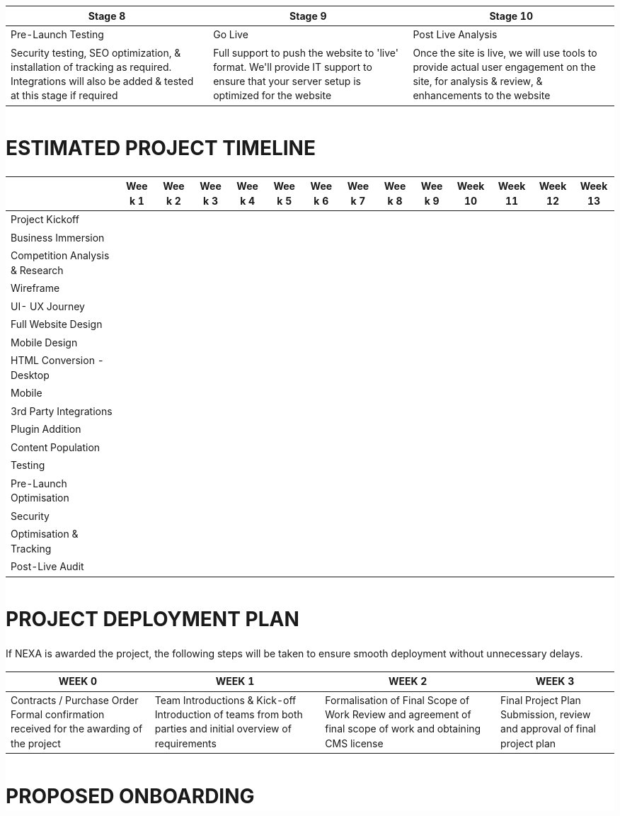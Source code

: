 |Stage 8|Stage 9|Stage 10|
|---|---|---|
|Pre-Launch Testing|Go Live|Post Live Analysis|
|Security testing, SEO optimization, & installation of tracking as required. Integrations will also be added & tested at this stage if required|Full support to push the website to 'live' format. We'll provide IT support to ensure that your server setup is optimized for the website|Once the site is live, we will use tools to provide actual user engagement on the site, for analysis & review, & enhancements to the website|

# ESTIMATED PROJECT TIMELINE

| |Week 1|Week 2|Week 3|Week 4|Week 5|Week 6|Week 7|Week 8|Week 9|Week 10|Week 11|Week 12|Week 13|
|---|---|---|---|---|---|---|---|---|---|---|---|---|---|
|Project Kickoff| | | | | | | | | | | | | |
|Business Immersion| | | | | | | | | | | | | |
|Competition Analysis & Research| | | | | | | | | | | | | |
|Wireframe| | | | | | | | | | | | | |
|UI- UX Journey| | | | | | | | | | | | | |
|Full Website Design| | | | | | | | | | | | | |
|Mobile Design| | | | | | | | | | | | | |
|HTML Conversion - Desktop| | | | | | | | | | | | | |
|Mobile| | | | | | | | | | | | | |
|3rd Party Integrations| | | | | | | | | | | | | |
|Plugin Addition| | | | | | | | | | | | | |
|Content Population| | | | | | | | | | | | | |
|Testing| | | | | | | | | | | | | |
|Pre-Launch Optimisation| | | | | | | | | | | | | |
|Security| | | | | | | | | | | | | |
|Optimisation & Tracking| | | | | | | | | | | | | |
|Post-Live Audit| | | | | | | | | | | | | |

# PROJECT DEPLOYMENT PLAN

If NEXA is awarded the project, the following steps will be taken to ensure smooth deployment without unnecessary delays.

|WEEK 0|WEEK 1|WEEK 2|WEEK 3|
|---|---|---|---|
|Contracts / Purchase Order Formal confirmation received for the awarding of the project|Team Introductions & Kick-off Introduction of teams from both parties and initial overview of requirements|Formalisation of Final Scope of Work Review and agreement of final scope of work and obtaining CMS license|Final Project Plan Submission, review and approval of final project plan|

# PROPOSED ONBOARDING
